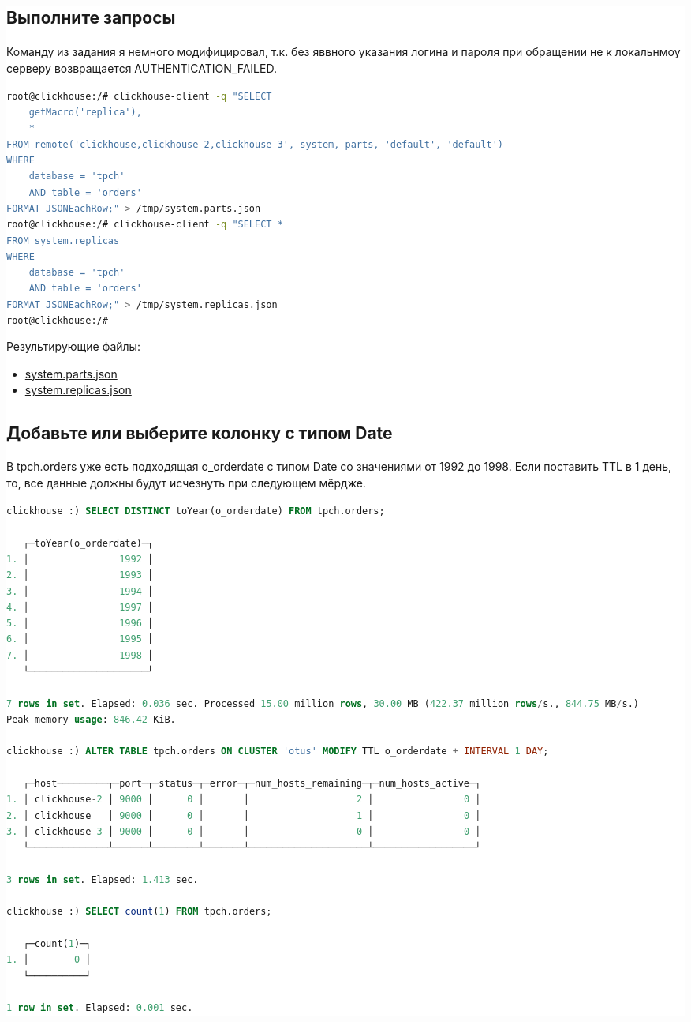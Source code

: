 ## Выполните запросы
Команду из задания я немного модифицировал, т.к. без яввного указания логина и пароля при обращении не к локальнмоу серверу возвращается AUTHENTICATION_FAILED.
```bash
root@clickhouse:/# clickhouse-client -q "SELECT
    getMacro('replica'),
    *
FROM remote('clickhouse,clickhouse-2,clickhouse-3', system, parts, 'default', 'default')
WHERE 
    database = 'tpch'
    AND table = 'orders'
FORMAT JSONEachRow;" > /tmp/system.parts.json
root@clickhouse:/# clickhouse-client -q "SELECT *
FROM system.replicas
WHERE 
    database = 'tpch'
    AND table = 'orders'
FORMAT JSONEachRow;" > /tmp/system.replicas.json
root@clickhouse:/# 
```
Результирующие файлы:
- [system.parts.json](../results/homework-9/system.parts.json)
- [system.replicas.json](../results/homework-9/system.replicas.json)

## Добавьте или выберите колонку с типом Date
В tpch.orders уже есть подходящая o_orderdate с типом Date со значениями от 1992 до 1998. Если поставить TTL в 1 день, то, все данные должны будут исчезнуть при следующем мёрдже.
```sql
clickhouse :) SELECT DISTINCT toYear(o_orderdate) FROM tpch.orders;

   ┌─toYear(o_orderdate)─┐
1. │                1992 │
2. │                1993 │
3. │                1994 │
4. │                1997 │
5. │                1996 │
6. │                1995 │
7. │                1998 │
   └─────────────────────┘

7 rows in set. Elapsed: 0.036 sec. Processed 15.00 million rows, 30.00 MB (422.37 million rows/s., 844.75 MB/s.)
Peak memory usage: 846.42 KiB.

clickhouse :) ALTER TABLE tpch.orders ON CLUSTER 'otus' MODIFY TTL o_orderdate + INTERVAL 1 DAY;

   ┌─host─────────┬─port─┬─status─┬─error─┬─num_hosts_remaining─┬─num_hosts_active─┐
1. │ clickhouse-2 │ 9000 │      0 │       │                   2 │                0 │
2. │ clickhouse   │ 9000 │      0 │       │                   1 │                0 │
3. │ clickhouse-3 │ 9000 │      0 │       │                   0 │                0 │
   └──────────────┴──────┴────────┴───────┴─────────────────────┴──────────────────┘

3 rows in set. Elapsed: 1.413 sec. 

clickhouse :) SELECT count(1) FROM tpch.orders;

   ┌─count(1)─┐
1. │        0 │
   └──────────┘

1 row in set. Elapsed: 0.001 sec. 

```